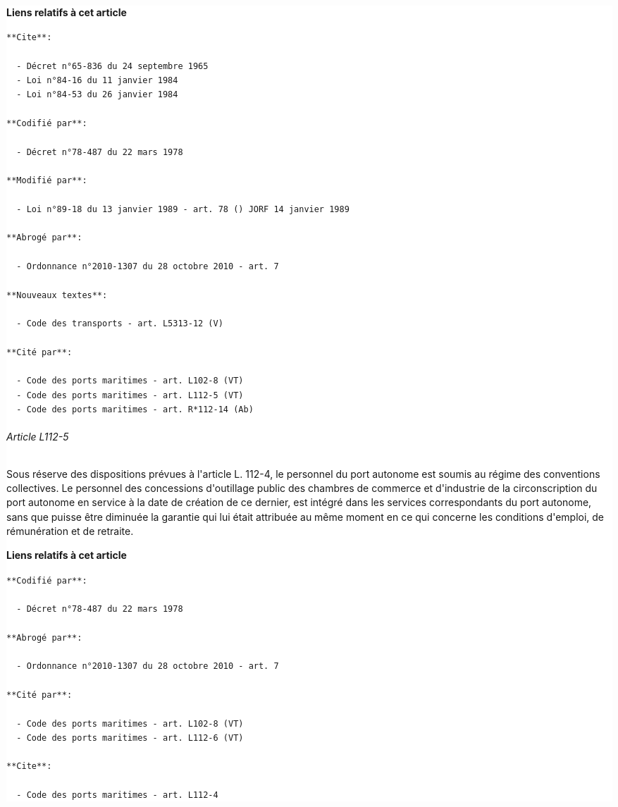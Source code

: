 **Liens relatifs à cet article**

	**Cite**:

	  - Décret n°65-836 du 24 septembre 1965
	  - Loi n°84-16 du 11 janvier 1984
	  - Loi n°84-53 du 26 janvier 1984

	**Codifié par**:

	  - Décret n°78-487 du 22 mars 1978

	**Modifié par**:

	  - Loi n°89-18 du 13 janvier 1989 - art. 78 () JORF 14 janvier 1989

	**Abrogé par**:

	  - Ordonnance n°2010-1307 du 28 octobre 2010 - art. 7

	**Nouveaux textes**:

	  - Code des transports - art. L5313-12 (V)

	**Cité par**:

	  - Code des ports maritimes - art. L102-8 (VT)
	  - Code des ports maritimes - art. L112-5 (VT)
	  - Code des ports maritimes - art. R*112-14 (Ab)


###### Article L112-5

Sous réserve des dispositions prévues à l'article L. 112-4, le personnel du port autonome est soumis au régime des
conventions collectives. Le personnel des concessions d'outillage public des chambres de commerce et d'industrie de la
circonscription du port autonome en service à la date de création de ce dernier, est intégré dans les services correspondants
du port autonome, sans que puisse être diminuée la garantie qui lui était attribuée au même moment en ce qui concerne les
conditions d'emploi, de rémunération et de retraite.

**Liens relatifs à cet article**

	**Codifié par**:

	  - Décret n°78-487 du 22 mars 1978

	**Abrogé par**:

	  - Ordonnance n°2010-1307 du 28 octobre 2010 - art. 7

	**Cité par**:

	  - Code des ports maritimes - art. L102-8 (VT)
	  - Code des ports maritimes - art. L112-6 (VT)

	**Cite**:

	  - Code des ports maritimes - art. L112-4
